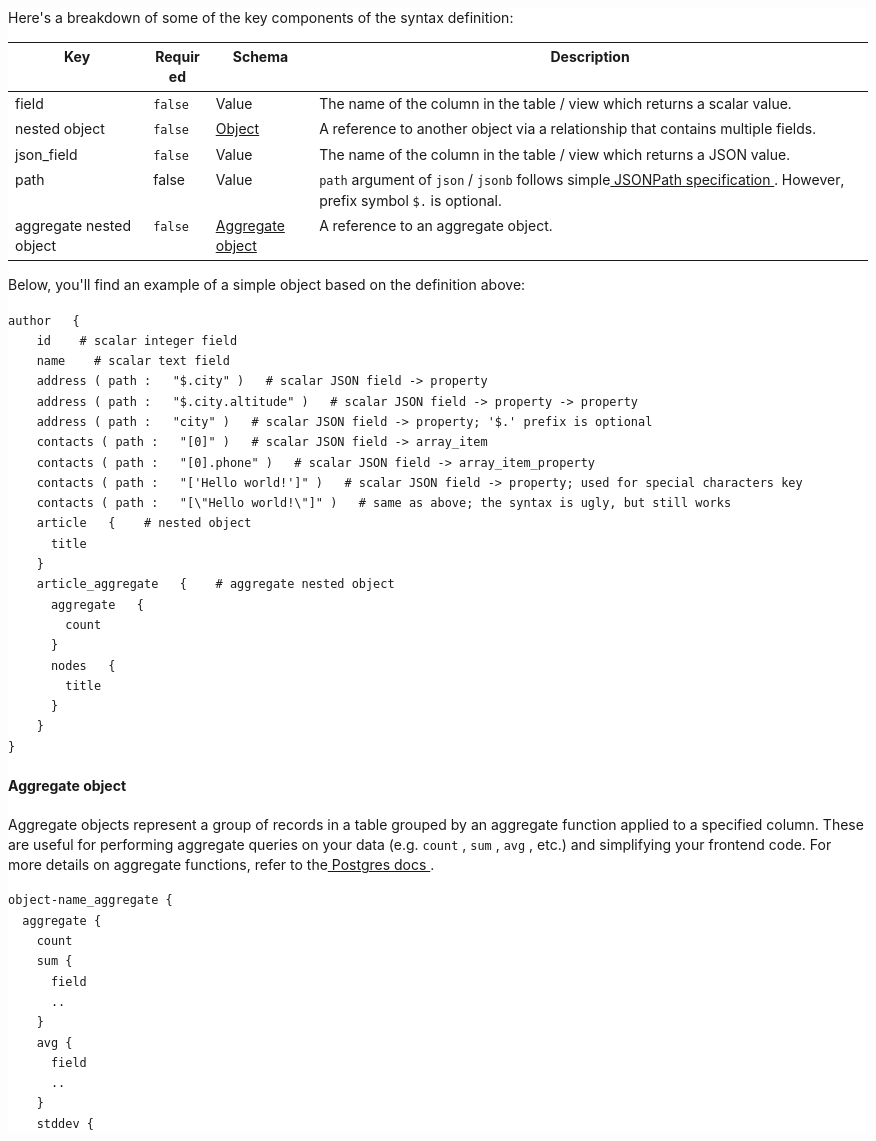 Here's a breakdown of some of the key components of the syntax definition:

| Key | Required | Schema | Description |
|---|---|---|---|
| field |  `false`  | Value | The name of the column in the table / view which returns a scalar value. |
| nested object |  `false`  | [ Object ](https://hasura.io/docs/latest/api-reference/graphql-api/query/#whereexp/#object) | A reference to another object via a relationship that contains multiple fields. |
| json_field |  `false`  | Value | The name of the column in the table / view which returns a JSON value. |
| path | false | Value |  `path` argument of `json` / `jsonb` follows simple[ JSONPath specification ](https://github.com/json-path/JsonPath). However, prefix symbol `$.` is optional. |
| aggregate nested object |  `false`  | [ Aggregate object ](https://hasura.io/docs/latest/api-reference/graphql-api/query/#whereexp/#aggregateobject) | A reference to an aggregate object. |


Below, you'll find an example of a simple object based on the definition above:

```
author   {
    id    # scalar integer field
    name    # scalar text field
    address ( path :   "$.city" )   # scalar JSON field -> property
    address ( path :   "$.city.altitude" )   # scalar JSON field -> property -> property
    address ( path :   "city" )   # scalar JSON field -> property; '$.' prefix is optional
    contacts ( path :   "[0]" )   # scalar JSON field -> array_item
    contacts ( path :   "[0].phone" )   # scalar JSON field -> array_item_property
    contacts ( path :   "['Hello world!']" )   # scalar JSON field -> property; used for special characters key
    contacts ( path :   "[\"Hello world!\"]" )   # same as above; the syntax is ugly, but still works
    article   {    # nested object
      title
    }
    article_aggregate   {    # aggregate nested object
      aggregate   {
        count
      }
      nodes   {
        title
      }
    }
}
```

#### Aggregate object​

Aggregate objects represent a group of records in a table grouped by an aggregate function applied to a specified
column. These are useful for performing aggregate queries on your data (e.g. `count` , `sum` , `avg` , etc.) and
simplifying your frontend code. For more details on aggregate functions, refer to the[ Postgres docs ](https://www.postgresql.org/docs/current/functions-aggregate.html#FUNCTIONS-AGGREGATE-STATISTICS-TABLE).

```
object-name_aggregate {
  aggregate {
    count
    sum {
      field
      ..
    }
    avg {
      field
      ..
    }
    stddev {
```